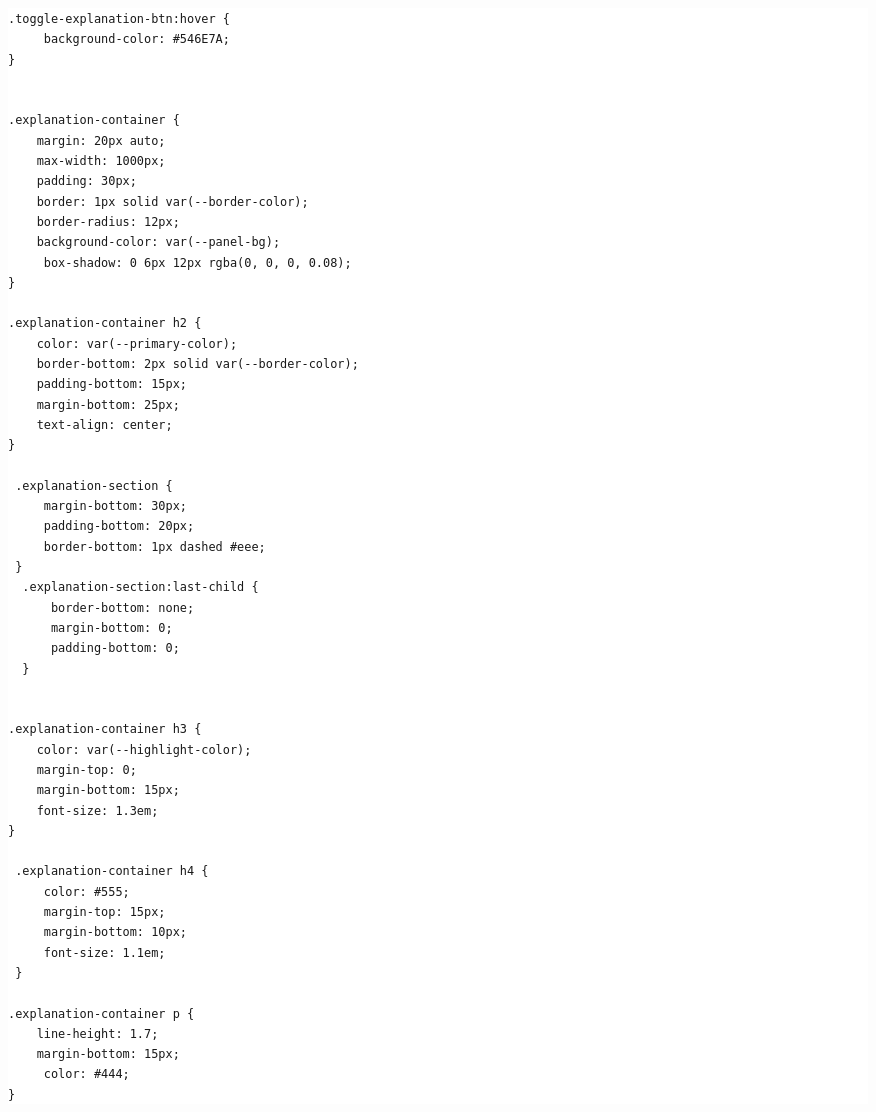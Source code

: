 
    .toggle-explanation-btn:hover {
         background-color: #546E7A;
    }


    .explanation-container {
        margin: 20px auto;
        max-width: 1000px;
        padding: 30px;
        border: 1px solid var(--border-color);
        border-radius: 12px;
        background-color: var(--panel-bg);
         box-shadow: 0 6px 12px rgba(0, 0, 0, 0.08);
    }

    .explanation-container h2 {
        color: var(--primary-color);
        border-bottom: 2px solid var(--border-color);
        padding-bottom: 15px;
        margin-bottom: 25px;
        text-align: center;
    }

     .explanation-section {
         margin-bottom: 30px;
         padding-bottom: 20px;
         border-bottom: 1px dashed #eee;
     }
      .explanation-section:last-child {
          border-bottom: none;
          margin-bottom: 0;
          padding-bottom: 0;
      }


    .explanation-container h3 {
        color: var(--highlight-color);
        margin-top: 0;
        margin-bottom: 15px;
        font-size: 1.3em;
    }

     .explanation-container h4 {
         color: #555;
         margin-top: 15px;
         margin-bottom: 10px;
         font-size: 1.1em;
     }

    .explanation-container p {
        line-height: 1.7;
        margin-bottom: 15px;
         color: #444;
    }
